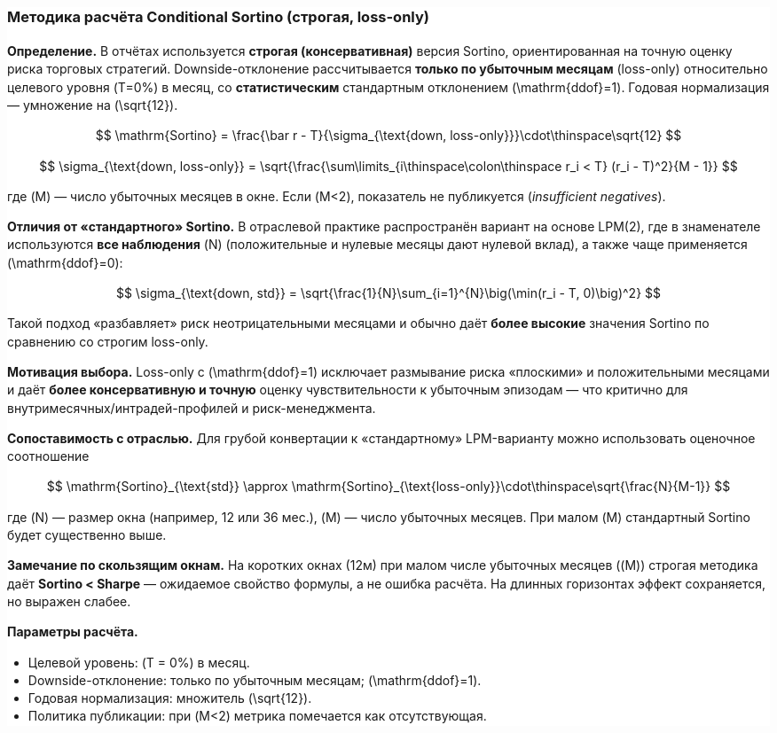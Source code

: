 ### Методика расчёта Conditional Sortino (строгая, loss-only)
**Определение.** В отчётах используется **строгая (консервативная)** версия Sortino, ориентированная на точную оценку риска торговых стратегий. Downside-отклонение рассчитывается **только по убыточным месяцам** (loss-only) относительно целевого уровня \(T=0\%\) в месяц, со **статистическим** стандартным отклонением \(\mathrm{ddof}=1\). Годовая нормализация — умножение на \(\sqrt{12}\).

$$
\mathrm{Sortino}
= \frac{\bar r - T}{\sigma_{\text{down, loss-only}}}\cdot\thinspace\sqrt{12}
$$

$$
\sigma_{\text{down, loss-only}}
= \sqrt{\frac{\sum\limits_{i\thinspace\colon\thinspace r_i < T} (r_i - T)^2}{M - 1}}
$$

где \(M\) — число убыточных месяцев в окне. Если \(M<2\), показатель не публикуется (*insufficient negatives*).

**Отличия от «стандартного» Sortino.** В отраслевой практике распространён вариант на основе LPM(2), где в знаменателе используются **все наблюдения** \(N\) (положительные и нулевые месяцы дают нулевой вклад), а также чаще применяется \(\mathrm{ddof}=0\):

$$
\sigma_{\text{down, std}}
= \sqrt{\frac{1}{N}\sum_{i=1}^{N}\big(\min(r_i - T, 0)\big)^2}
$$

Такой подход «разбавляет» риск неотрицательными месяцами и обычно даёт **более высокие** значения Sortino по сравнению со строгим loss-only.

**Мотивация выбора.** Loss-only с \(\mathrm{ddof}=1\) исключает размывание риска «плоскими» и положительными месяцами и даёт **более консервативную и точную** оценку чувствительности к убыточным эпизодам — что критично для внутримесячных/интрадей-профилей и риск-менеджмента.

**Сопоставимость с отраслью.** Для грубой конвертации к «стандартному» LPM-варианту можно использовать оценочное соотношение

$$
\mathrm{Sortino}_{\text{std}}
\approx
\mathrm{Sortino}_{\text{loss-only}}\cdot\thinspace\sqrt{\frac{N}{M-1}}
$$

где \(N\) — размер окна (например, 12 или 36 мес.), \(M\) — число убыточных месяцев. При малом \(M\) стандартный Sortino будет существенно выше.

**Замечание по скользящим окнам.** На коротких окнах (12м) при малом числе убыточных месяцев \((M)\) строгая методика даёт **Sortino < Sharpe** — ожидаемое свойство формулы, а не ошибка расчёта. На длинных горизонтах эффект сохраняется, но выражен слабее.

**Параметры расчёта.**
- Целевой уровень: \(T = 0\%\) в месяц.
- Downside-отклонение: только по убыточным месяцам; \(\mathrm{ddof}=1\).
- Годовая нормализация: множитель \(\sqrt{12}\).
- Политика публикации: при \(M<2\) метрика помечается как отсутствующая.
